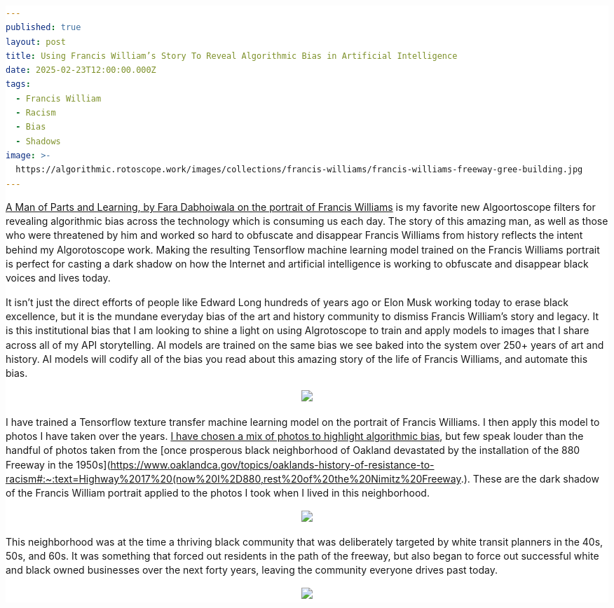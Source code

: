 ```yaml
---
published: true
layout: post
title: Using Francis William’s Story To Reveal Algorithmic Bias in Artificial Intelligence
date: 2025-02-23T12:00:00.000Z
tags:
  - Francis William
  - Racism
  - Bias
  - Shadows
image: >-
  https://algorithmic.rotoscope.work/images/collections/francis-williams/francis-williams-freeway-gree-building.jpg
---
```

[A Man of Parts and Learning, by Fara Dabhoiwala on the portrait of Francis Williams](https://www.lrb.co.uk/the-paper/v46/n22/fara-dabhoiwala/a-man-of-parts-and-learning) is my favorite new Algoortoscope filters for revealing algorithmic bias across the technology which is consuming us each day. The story of this amazing man, as well as those who were threatened by him and worked so hard to obfuscate and disappear Francis Williams from history reflects the intent behind my Algorotoscope work. Making the resulting Tensorflow machine learning model trained on the Francis Williams portrait is perfect for casting a dark shadow on how the Internet and artificial intelligence is working to obfuscate and disappear black voices and lives today.

It isn’t just the direct efforts of people like Edward Long hundreds of years ago or Elon Musk working today to erase black excellence, but it is the mundane everyday bias of the art and history community to dismiss Francis William’s story and legacy. It is this institutional bias that I am looking to shine a light on using Algrotoscope to train and apply models to images that I share across all of my API storytelling. AI models are trained on the same bias we see baked into the system over 250+ years of art and history. AI models will codify all of the bias you read about this amazing story of the life of Francis Williams, and automate this bias.

<p align="center"><a href="https://algorithmic.rotoscope.work/collections/francis-williams/"><img src="https://algorithmic.rotoscope.work/images/collections/francis-williams/francis-williams-square.jpg" width="100%"></a></p>

I have trained a Tensorflow texture transfer machine learning model on the portrait of Francis Williams. I then apply this model to photos I have taken over the years. [I have chosen a mix of photos to highlight algorithmic bias](https://algorithmic.rotoscope.work/collections/francis-williams/), but few speak louder than the handful of photos taken from the [once prosperous black neighborhood of Oakland devastated by the installation of the 880 Freeway in the 1950s](https://www.oaklandca.gov/topics/oaklands-history-of-resistance-to-racism#:~:text=Highway%2017%20(now%20I%2D880,rest%20of%20the%20Nimitz%20Freeway.). These are the dark shadow of the Francis William portrait applied to the photos I took when I lived in this neighborhood.  

<p align="center"><img src="https://algorithmic.rotoscope.work/images/collections/francis-williams/francis-williams-freeway-gree-building.jpg" width="100%"></p>

This neighborhood was at the time a thriving black community that was deliberately targeted by white transit planners in the 40s, 50s, and 60s. It was something that forced out residents in the path of the freeway, but also began to force out successful white and black owned businesses over the next forty years, leaving the community everyone drives past today.

<p align="center"><img src="https://algorithmic.rotoscope.work/images/collections/francis-williams/francis-williams-freeway-neighborhood.jpg" width="100%"></p>
